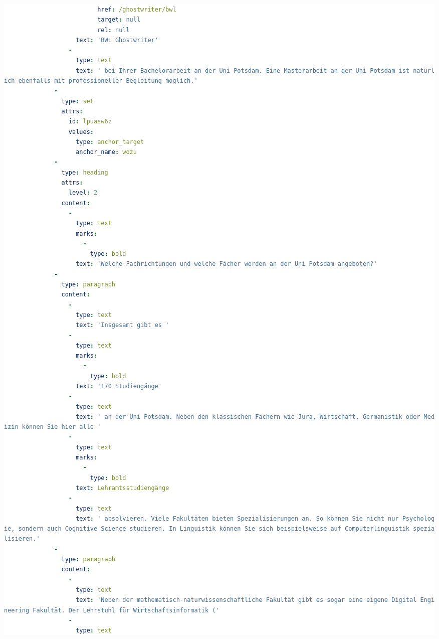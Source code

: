 ```yaml
                          href: /ghostwriter/bwl
                          target: null
                          rel: null
                    text: 'BWL Ghostwriter'
                  -
                    type: text
                    text: ' bei Ihrer Bachelorarbeit an der Uni Potsdam. Eine Masterarbeit an der Uni Potsdam ist natürlich ebenfalls mit professioneller Begleitung möglich.'
              -
                type: set
                attrs:
                  id: lpuasw6z
                  values:
                    type: anchor_target
                    anchor_name: wozu
              -
                type: heading
                attrs:
                  level: 2
                content:
                  -
                    type: text
                    marks:
                      -
                        type: bold
                    text: 'Welche Fachrichtungen und welche Fächer werden an der Uni Potsdam angeboten?'
              -
                type: paragraph
                content:
                  -
                    type: text
                    text: 'Insgesamt gibt es '
                  -
                    type: text
                    marks:
                      -
                        type: bold
                    text: '170 Studiengänge'
                  -
                    type: text
                    text: ' an der Uni Potsdam. Neben den klassischen Fächern wie Jura, Wirtschaft, Germanistik oder Medizin können Sie hier alle '
                  -
                    type: text
                    marks:
                      -
                        type: bold
                    text: Lehramtsstudiengänge
                  -
                    type: text
                    text: ' absolvieren. Viele Fakultäten bieten Spezialisierungen an. So können Sie nicht nur Psychologie, sondern auch Cognitive Science studieren. In Linguistik können Sie sich beispielsweise auf Computerlinguistik spezialisieren.'
              -
                type: paragraph
                content:
                  -
                    type: text
                    text: 'Neben der mathematisch-naturwissenschaftliche Fakultät gibt es sogar eine eigene Digital Engineering Fakultät. Der Lehrstuhl für Wirtschaftsinformatik ('
                  -
                    type: text
```